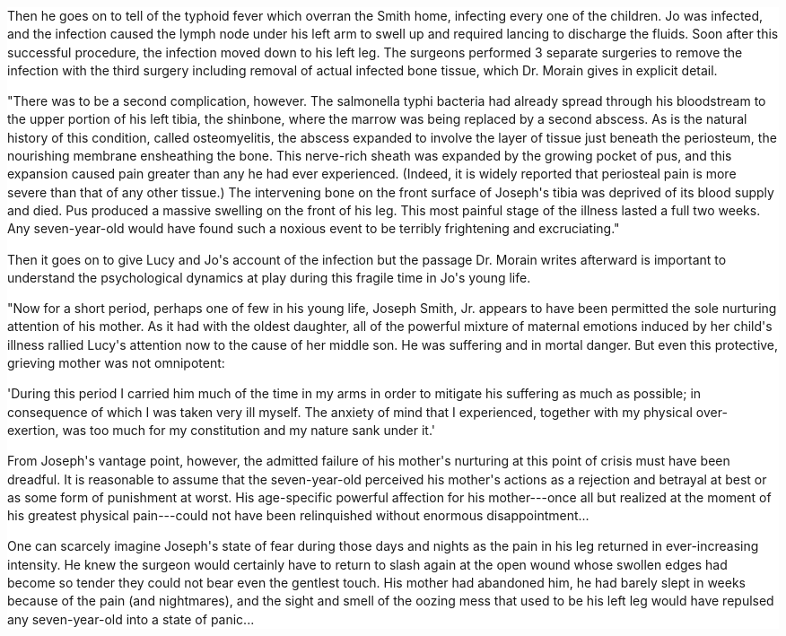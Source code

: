 Then he goes on to tell of the typhoid fever which overran the Smith
home, infecting every one of the children. Jo was infected, and the
infection caused the lymph node under his left arm to swell up and
required lancing to discharge the fluids. Soon after this successful
procedure, the infection moved down to his left leg. The surgeons
performed 3 separate surgeries to remove the infection with the third
surgery including removal of actual infected bone tissue, which Dr.
Morain gives in explicit detail.

"There was to be a second complication, however. The salmonella typhi
bacteria had already spread through his bloodstream to the upper portion
of his left tibia, the shinbone, where the marrow was being replaced by
a second abscess. As is the natural history of this condition, called
osteomyelitis, the abscess expanded to involve the layer of tissue just
beneath the periosteum, the nourishing membrane ensheathing the bone.
This nerve-rich sheath was expanded by the growing pocket of pus, and
this expansion caused pain greater than any he had ever experienced.
(Indeed, it is widely reported that periosteal pain is more severe than
that of any other tissue.) The intervening bone on the front surface of
Joseph's tibia was deprived of its blood supply and died. Pus produced a
massive swelling on the front of his leg. This most painful stage of the
illness lasted a full two weeks. Any seven-year-old would have found
such a noxious event to be terribly frightening and excruciating."

Then it goes on to give Lucy and Jo's account of the infection but the
passage Dr. Morain writes afterward is important to understand the
psychological dynamics at play during this fragile time in Jo's young
life.

"Now for a short period, perhaps one of few in his young life, Joseph
Smith, Jr. appears to have been permitted the sole nurturing attention
of his mother. As it had with the oldest daughter, all of the powerful
mixture of maternal emotions induced by her child's illness rallied
Lucy's attention now to the cause of her middle son. He was suffering
and in mortal danger. But even this protective, grieving mother was not
omnipotent:

'During this period I carried him much of the time in my arms in order
to mitigate his suffering as much as possible; in consequence of which I
was taken very ill myself. The anxiety of mind that I experienced,
together with my physical over-exertion, was too much for my
constitution and my nature sank under it.'

From Joseph's vantage point, however, the admitted failure of his
mother's nurturing at this point of crisis must have been dreadful. It
is reasonable to assume that the seven-year-old perceived his mother's
actions as a rejection and betrayal at best or as some form of
punishment at worst. His age-specific powerful affection for his
mother---once all but realized at the moment of his greatest physical
pain---could not have been relinquished without enormous
disappointment...

One can scarcely imagine Joseph's state of fear during those days and
nights as the pain in his leg returned in ever-increasing intensity. He
knew the surgeon would certainly have to return to slash again at the
open wound whose swollen edges had become so tender they could not bear
even the gentlest touch. His mother had abandoned him, he had barely
slept in weeks because of the pain (and nightmares), and the sight and
smell of the oozing mess that used to be his left leg would have
repulsed any seven-year-old into a state of panic...
